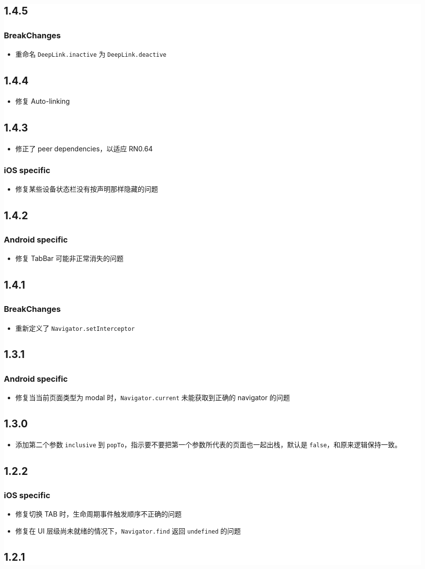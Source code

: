## 1.4.5

### BreakChanges

- 重命名 `DeepLink.inactive` 为 `DeepLink.deactive`

## 1.4.4

- 修复 Auto-linking

## 1.4.3

- 修正了 peer dependencies，以适应 RN0.64

### iOS specific

- 修复某些设备状态栏没有按声明那样隐藏的问题

## 1.4.2

### Android specific

- 修复 TabBar 可能非正常消失的问题

## 1.4.1

### BreakChanges

- 重新定义了 `Navigator.setInterceptor`

## 1.3.1

### Android specific

- 修复当当前页面类型为 modal 时，`Navigator.current` 未能获取到正确的 navigator 的问题

## 1.3.0

- 添加第二个参数 `inclusive` 到 `popTo`，指示要不要把第一个参数所代表的页面也一起出栈，默认是 `false`，和原来逻辑保持一致。

## 1.2.2

### iOS specific

- 修复切换 TAB 时，生命周期事件触发顺序不正确的问题

- 修复在 UI 层级尚未就绪的情况下，`Navigator.find` 返回 `undefined` 的问题

## 1.2.1
